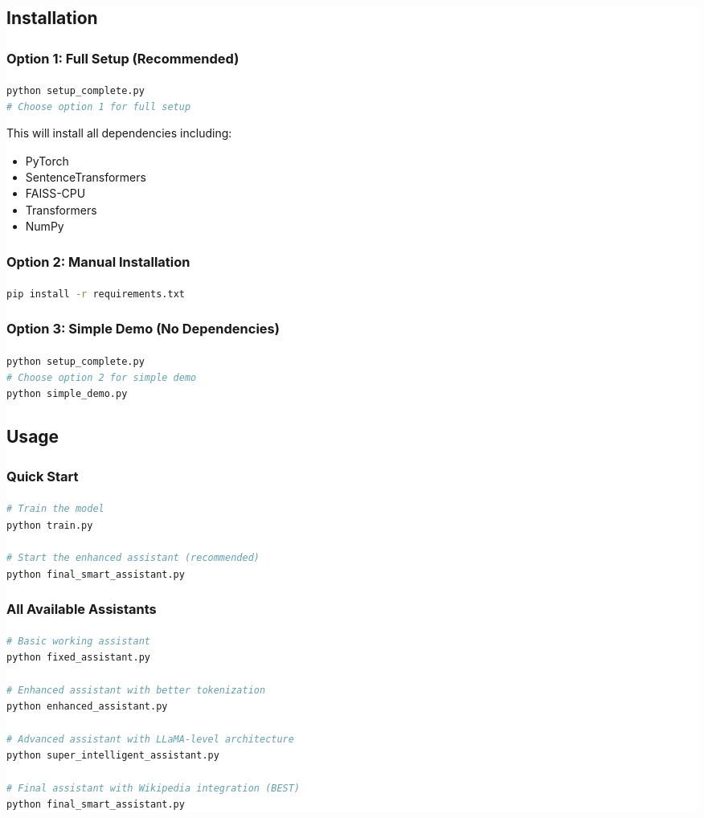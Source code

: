 ## Installation

### Option 1: Full Setup (Recommended)
```bash
python setup_complete.py
# Choose option 1 for full setup
```

This will install all dependencies including:
- PyTorch
- SentenceTransformers  
- FAISS-CPU
- Transformers
- NumPy

### Option 2: Manual Installation
```bash
pip install -r requirements.txt
```

### Option 3: Simple Demo (No Dependencies)
```bash
python setup_complete.py
# Choose option 2 for simple demo
python simple_demo.py
```

## Usage

### Quick Start
```bash
# Train the model
python train.py

# Start the enhanced assistant (recommended)
python final_smart_assistant.py
```

### All Available Assistants
```bash
# Basic working assistant
python fixed_assistant.py

# Enhanced assistant with better tokenization
python enhanced_assistant.py

# Advanced assistant with LLaMA-level architecture
python super_intelligent_assistant.py

# Final assistant with Wikipedia integration (BEST)
python final_smart_assistant.py
```
